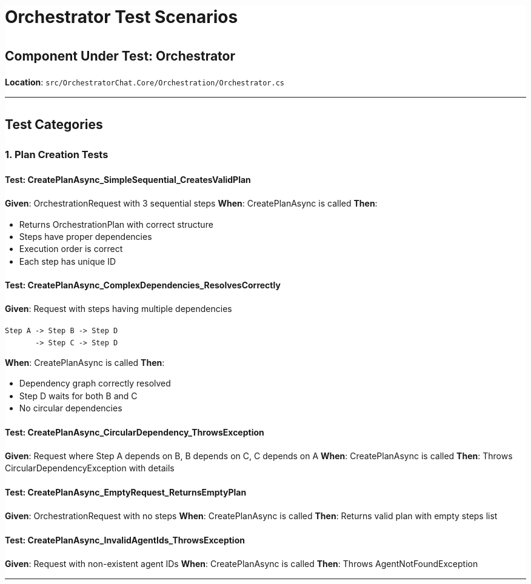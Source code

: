 # Orchestrator Test Scenarios

## Component Under Test: Orchestrator
**Location**: `src/OrchestratorChat.Core/Orchestration/Orchestrator.cs`

---

## Test Categories

### 1. Plan Creation Tests

#### Test: CreatePlanAsync_SimpleSequential_CreatesValidPlan
**Given**: OrchestrationRequest with 3 sequential steps
**When**: CreatePlanAsync is called
**Then**:
- Returns OrchestrationPlan with correct structure
- Steps have proper dependencies
- Execution order is correct
- Each step has unique ID

#### Test: CreatePlanAsync_ComplexDependencies_ResolvesCorrectly
**Given**: Request with steps having multiple dependencies
```
Step A -> Step B -> Step D
       -> Step C -> Step D
```
**When**: CreatePlanAsync is called
**Then**:
- Dependency graph correctly resolved
- Step D waits for both B and C
- No circular dependencies

#### Test: CreatePlanAsync_CircularDependency_ThrowsException
**Given**: Request where Step A depends on B, B depends on C, C depends on A
**When**: CreatePlanAsync is called
**Then**: Throws CircularDependencyException with details

#### Test: CreatePlanAsync_EmptyRequest_ReturnsEmptyPlan
**Given**: OrchestrationRequest with no steps
**When**: CreatePlanAsync is called
**Then**: Returns valid plan with empty steps list

#### Test: CreatePlanAsync_InvalidAgentIds_ThrowsException
**Given**: Request with non-existent agent IDs
**When**: CreatePlanAsync is called
**Then**: Throws AgentNotFoundException

---